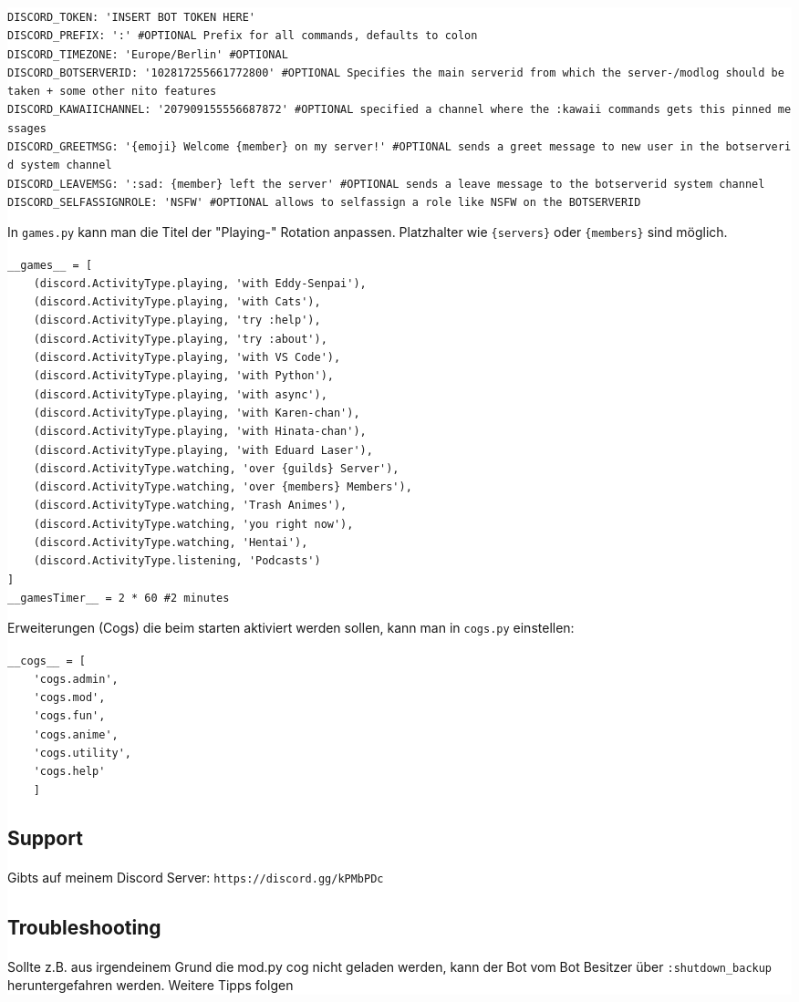     DISCORD_TOKEN: 'INSERT BOT TOKEN HERE'
    DISCORD_PREFIX: ':' #OPTIONAL Prefix for all commands, defaults to colon
    DISCORD_TIMEZONE: 'Europe/Berlin' #OPTIONAL
    DISCORD_BOTSERVERID: '102817255661772800' #OPTIONAL Specifies the main serverid from which the server-/modlog should be taken + some other nito features
    DISCORD_KAWAIICHANNEL: '207909155556687872' #OPTIONAL specified a channel where the :kawaii commands gets this pinned messages
    DISCORD_GREETMSG: '{emoji} Welcome {member} on my server!' #OPTIONAL sends a greet message to new user in the botserverid system channel
    DISCORD_LEAVEMSG: ':sad: {member} left the server' #OPTIONAL sends a leave message to the botserverid system channel
    DISCORD_SELFASSIGNROLE: 'NSFW' #OPTIONAL allows to selfassign a role like NSFW on the BOTSERVERID


In `games.py` kann man die Titel der "Playing-" Rotation anpassen. Platzhalter wie `{servers}` oder `{members}` sind möglich.

    __games__ = [
        (discord.ActivityType.playing, 'with Eddy-Senpai'),
        (discord.ActivityType.playing, 'with Cats'),
        (discord.ActivityType.playing, 'try :help'),
        (discord.ActivityType.playing, 'try :about'),
        (discord.ActivityType.playing, 'with VS Code'),
        (discord.ActivityType.playing, 'with Python'),
        (discord.ActivityType.playing, 'with async'),
        (discord.ActivityType.playing, 'with Karen-chan'),
        (discord.ActivityType.playing, 'with Hinata-chan'),
        (discord.ActivityType.playing, 'with Eduard Laser'),
        (discord.ActivityType.watching, 'over {guilds} Server'),
        (discord.ActivityType.watching, 'over {members} Members'),
        (discord.ActivityType.watching, 'Trash Animes'),
        (discord.ActivityType.watching, 'you right now'),
        (discord.ActivityType.watching, 'Hentai'),
        (discord.ActivityType.listening, 'Podcasts')
    ]
    __gamesTimer__ = 2 * 60 #2 minutes

Erweiterungen (Cogs) die beim starten aktiviert werden sollen, kann man in `cogs.py` einstellen:

    __cogs__ = [
        'cogs.admin',
        'cogs.mod',
        'cogs.fun',
        'cogs.anime',
        'cogs.utility',
        'cogs.help'
        ]


Support
-------------
Gibts auf meinem Discord Server: `https://discord.gg/kPMbPDc`


Troubleshooting
-------------
Sollte z.B. aus irgendeinem Grund die mod.py cog nicht geladen werden, kann der Bot vom Bot Besitzer über `:shutdown_backup` heruntergefahren werden.
Weitere Tipps folgen
